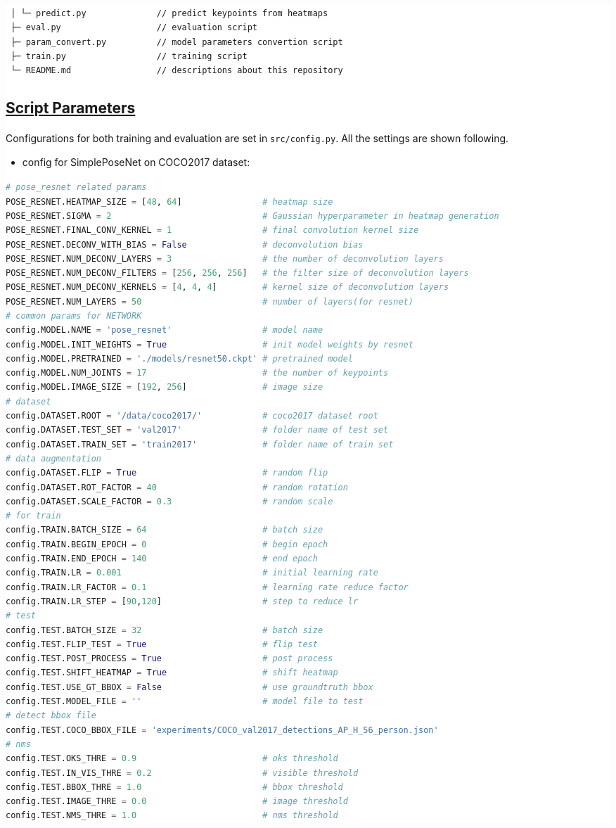 ```text
 │ └─ predict.py              // predict keypoints from heatmaps
 ├─ eval.py                   // evaluation script
 ├─ param_convert.py          // model parameters convertion script
 ├─ train.py                  // training script
 └─ README.md                 // descriptions about this repository
```

## [Script Parameters](#contents)

Configurations for both training and evaluation are set in `src/config.py`. All the settings are shown following.

- config for SimplePoseNet on COCO2017 dataset:

```python
# pose_resnet related params
POSE_RESNET.HEATMAP_SIZE = [48, 64]                # heatmap size
POSE_RESNET.SIGMA = 2                              # Gaussian hyperparameter in heatmap generation
POSE_RESNET.FINAL_CONV_KERNEL = 1                  # final convolution kernel size
POSE_RESNET.DECONV_WITH_BIAS = False               # deconvolution bias
POSE_RESNET.NUM_DECONV_LAYERS = 3                  # the number of deconvolution layers
POSE_RESNET.NUM_DECONV_FILTERS = [256, 256, 256]   # the filter size of deconvolution layers
POSE_RESNET.NUM_DECONV_KERNELS = [4, 4, 4]         # kernel size of deconvolution layers
POSE_RESNET.NUM_LAYERS = 50                        # number of layers(for resnet)
# common params for NETWORK
config.MODEL.NAME = 'pose_resnet'                  # model name
config.MODEL.INIT_WEIGHTS = True                   # init model weights by resnet
config.MODEL.PRETRAINED = './models/resnet50.ckpt' # pretrained model
config.MODEL.NUM_JOINTS = 17                       # the number of keypoints
config.MODEL.IMAGE_SIZE = [192, 256]               # image size
# dataset
config.DATASET.ROOT = '/data/coco2017/'            # coco2017 dataset root
config.DATASET.TEST_SET = 'val2017'                # folder name of test set
config.DATASET.TRAIN_SET = 'train2017'             # folder name of train set
# data augmentation
config.DATASET.FLIP = True                         # random flip
config.DATASET.ROT_FACTOR = 40                     # random rotation
config.DATASET.SCALE_FACTOR = 0.3                  # random scale
# for train
config.TRAIN.BATCH_SIZE = 64                       # batch size
config.TRAIN.BEGIN_EPOCH = 0                       # begin epoch
config.TRAIN.END_EPOCH = 140                       # end epoch
config.TRAIN.LR = 0.001                            # initial learning rate
config.TRAIN.LR_FACTOR = 0.1                       # learning rate reduce factor
config.TRAIN.LR_STEP = [90,120]                    # step to reduce lr
# test
config.TEST.BATCH_SIZE = 32                        # batch size
config.TEST.FLIP_TEST = True                       # flip test
config.TEST.POST_PROCESS = True                    # post process
config.TEST.SHIFT_HEATMAP = True                   # shift heatmap
config.TEST.USE_GT_BBOX = False                    # use groundtruth bbox
config.TEST.MODEL_FILE = ''                        # model file to test
# detect bbox file
config.TEST.COCO_BBOX_FILE = 'experiments/COCO_val2017_detections_AP_H_56_person.json'
# nms
config.TEST.OKS_THRE = 0.9                         # oks threshold
config.TEST.IN_VIS_THRE = 0.2                      # visible threshold
config.TEST.BBOX_THRE = 1.0                        # bbox threshold
config.TEST.IMAGE_THRE = 0.0                       # image threshold
config.TEST.NMS_THRE = 1.0                         # nms threshold
```
